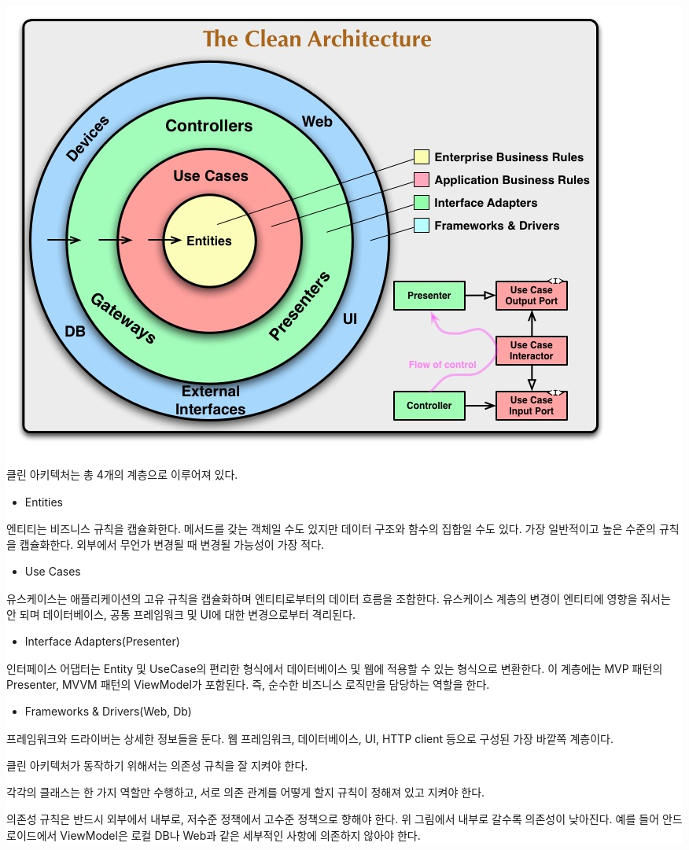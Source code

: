 ![cs_architecture_image2.jpeg](/img/cs_architecture_image2.jpeg?raw=true)

클린 아키텍처는 총 4개의 계층으로 이루어져 있다.

- Entities

엔티티는 비즈니스 규칙을 캡슐화한다. 메서드를 갖는 객체일 수도 있지만 데이터 구조와 함수의 집합일 수도 있다. 가장 일반적이고 높은 수준의 규칙을 캡슐화한다. 외부에서 무언가 변경될 때 변경될 가능성이 가장 적다.

- Use Cases

유스케이스는 애플리케이션의 고유 규칙을 캡슐화하며 엔티티로부터의 데이터 흐름을 조합한다. 유스케이스 계층의 변경이 엔티티에 영향을 줘서는 안 되며 데이터베이스, 공통 프레임워크 및 UI에 대한 변경으로부터 격리된다.

- Interface Adapters(Presenter)

인터페이스 어댑터는 Entity 및 UseCase의 편리한 형식에서 데이터베이스 및 웹에 적용할 수 있는 형식으로 변환한다. 이 계층에는 MVP 패턴의 Presenter, MVVM 패턴의 ViewModel가 포함된다. 즉, 순수한 비즈니스 로직만을 담당하는 역할을 한다.

- Frameworks & Drivers(Web, Db)

프레임워크와 드라이버는 상세한 정보들을 둔다. 웹 프레임워크, 데이터베이스, UI, HTTP client 등으로 구성된 가장 바깥쪽 계층이다.

클린 아키텍처가 동작하기 위해서는 의존성 규칙을 잘 지켜야 한다.

각각의 클래스는 한 가지 역할만 수행하고, 서로 의존 관계를 어떻게 할지 규칙이 정해져 있고 지켜야 한다.

의존성 규칙은 반드시 외부에서 내부로, 저수준 정책에서 고수준 정책으로 향해야 한다. 위 그림에서 내부로 갈수록 의존성이 낮아진다. 예를 들어 안드로이드에서 ViewModel은 로컬 DB나 Web과 같은 세부적인 사항에 의존하지 않아야 한다.
